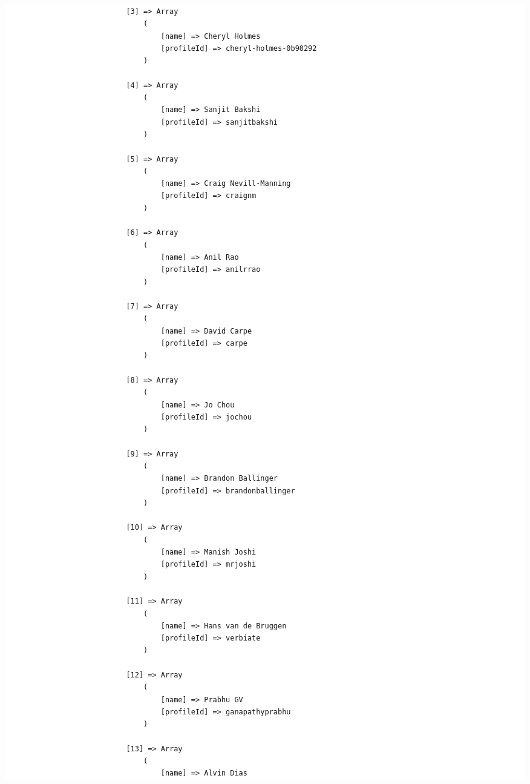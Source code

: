 ``` Extracting Facebook posts:
                            [3] => Array
                                (
                                    [name] => Cheryl Holmes
                                    [profileId] => cheryl-holmes-0b90292
                                )

                            [4] => Array
                                (
                                    [name] => Sanjit Bakshi
                                    [profileId] => sanjitbakshi
                                )

                            [5] => Array
                                (
                                    [name] => Craig Nevill-Manning
                                    [profileId] => craignm
                                )

                            [6] => Array
                                (
                                    [name] => Anil Rao
                                    [profileId] => anilrrao
                                )

                            [7] => Array
                                (
                                    [name] => David Carpe
                                    [profileId] => carpe
                                )

                            [8] => Array
                                (
                                    [name] => Jo Chou
                                    [profileId] => jochou
                                )

                            [9] => Array
                                (
                                    [name] => Brandon Ballinger
                                    [profileId] => brandonballinger
                                )

                            [10] => Array
                                (
                                    [name] => Manish Joshi
                                    [profileId] => mrjoshi
                                )

                            [11] => Array
                                (
                                    [name] => Hans van de Bruggen
                                    [profileId] => verbiate
                                )

                            [12] => Array
                                (
                                    [name] => Prabhu GV
                                    [profileId] => ganapathyprabhu
                                )

                            [13] => Array
                                (
                                    [name] => Alvin Dias
```